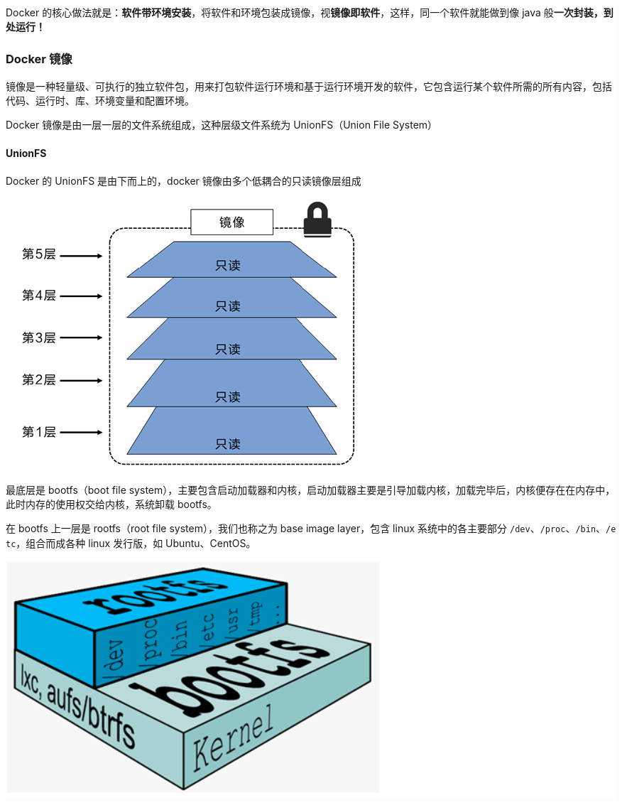 Docker 的核心做法就是：**软件带环境安装**，将软件和环境包装成镜像，视**镜像即软件**，这样，同一个软件就能做到像 java 般**一次封装，到处运行！**

### Docker 镜像

镜像是一种轻量级、可执行的独立软件包，用来打包软件运行环境和基于运行环境开发的软件，它包含运行某个软件所需的所有内容，包括代码、运行时、库、环境变量和配置环境。

Docker 镜像是由一层一层的文件系统组成，这种层级文件系统为 UnionFS（Union File System）

#### UnionFS

Docker 的 UnionFS 是由下而上的，docker 镜像由多个低耦合的只读镜像层组成

![docker-image-layers](/images/posts/docker/docker-image-layers.gif "docker image layers")

最底层是 bootfs（boot file system），主要包含启动加载器和内核，启动加载器主要是引导加载内核，加载完毕后，内核便存在在内存中，此时内存的使用权交给内核，系统卸载 bootfs。

在 bootfs 上一层是 rootfs（root file system），我们也称之为 base image layer，包含 linux 系统中的各主要部分 `/dev`、`/proc`、`/bin`、`/etc`，组合而成各种 linux 发行版，如 Ubuntu、CentOS。

![docker-image-Underlying-layers](/images/posts/docker/docker-image-Underlying-layers.jpg "docker image underlying layers")
